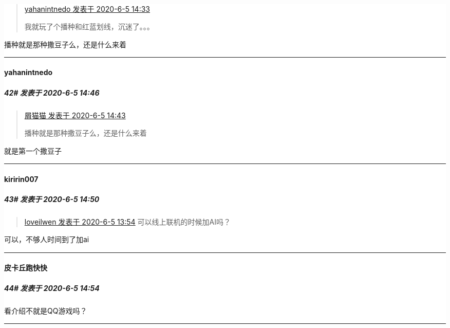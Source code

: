 

<blockquote><a href="httphttps://bbs.saraba1st.com/2b/forum.php?mod=redirect&amp;goto=findpost&amp;pid=47686797&amp;ptid=1939713" target="_blank">yahanintnedo 发表于 2020-6-5 14:33</a>

我就玩了个播种和红蓝划线，沉迷了。。。</blockquote>
播种就是那种撒豆子么，还是什么来着







-----

####  yahanintnedo  
##### 42#       发表于 2020-6-5 14:46



<blockquote><a href="httphttps://bbs.saraba1st.com/2b/forum.php?mod=redirect&amp;goto=findpost&amp;pid=47686887&amp;ptid=1939713" target="_blank">屑猫猫 发表于 2020-6-5 14:43</a>

播种就是那种撒豆子么，还是什么来着</blockquote>
就是第一个撒豆子







-----

####  kiririn007  
##### 43#       发表于 2020-6-5 14:50



<blockquote><a href="httphttps://bbs.saraba1st.com/2b/forum.php?mod=redirect&amp;goto=findpost&amp;pid=47686441&amp;ptid=1939713" target="_blank">loveilwen 发表于 2020-6-5 13:54</a>
可以线上联机的时候加AI吗？</blockquote>
可以，不够人时间到了加ai







-----

####  皮卡丘跑快快  
##### 44#       发表于 2020-6-5 14:54




看介绍不就是QQ游戏吗？







-----
